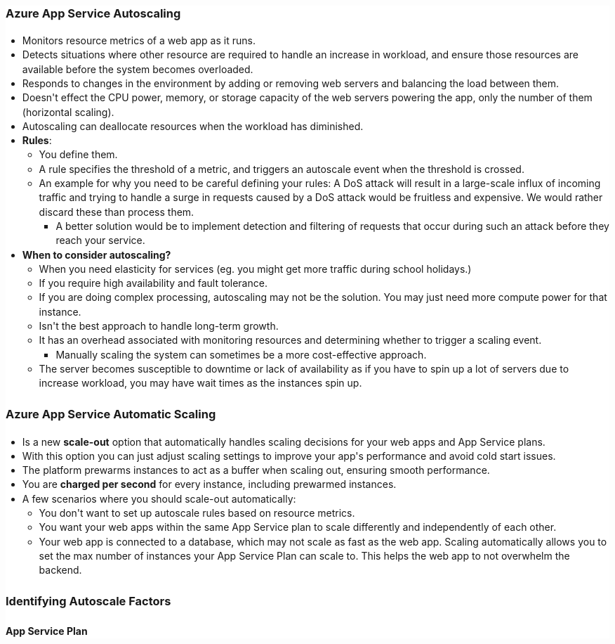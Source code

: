 ### Azure App Service Autoscaling

- Monitors resource metrics of a web app as it runs.
- Detects situations where other resource are required to handle an increase in workload, and ensure those resources are available before the system becomes overloaded.
- Responds to changes in the environment by adding or removing web servers and balancing the load between them.
- Doesn't effect the CPU power, memory, or storage capacity of the web servers powering the app, only the number of them (horizontal scaling).
- Autoscaling can deallocate resources when the workload has diminished.
- **Rules**:
  - You define them.
  - A rule specifies the threshold of a metric, and triggers an autoscale event when the threshold is crossed.
  - An example for why you need to be careful defining your rules: A DoS attack will result in a large-scale influx of incoming traffic and trying to handle a surge in requests caused by a DoS attack would be fruitless and expensive. We would rather discard these than process them.
    - A better solution would be to implement detection and filtering of requests that occur during such an attack before they reach your service.
- **When to consider autoscaling?**
  - When you need elasticity for services (eg. you might get more traffic during school holidays.)
  - If you require high availability and fault tolerance.
  - If you are doing complex processing, autoscaling may not be the solution. You may just need more compute power for that instance.
  - Isn't the best approach to handle long-term growth.
  - It has an overhead associated with monitoring resources and determining whether to trigger a scaling event.
    - Manually scaling the system can sometimes be a more cost-effective approach.
  - The server becomes susceptible to downtime or lack of availability as if you have to spin up a lot of servers due to increase workload, you may have wait times as the instances spin up.

### Azure App Service Automatic Scaling

- Is a new **scale-out** option that automatically handles scaling decisions for your web apps and App Service plans.
- With this option you can just adjust scaling settings to improve your app's performance and avoid cold start issues.
- The platform prewarms instances to act as a buffer when scaling out, ensuring smooth performance.
- You are **charged per second** for every instance, including prewarmed instances.
- A few scenarios where you should scale-out automatically:
  - You don't want to set up autoscale rules based on resource metrics.
  - You want your web apps within the same App Service plan to scale differently and independently of each other.
  - Your web app is connected to a database, which may not scale as fast as the web app. Scaling automatically allows you to set the max number of instances your App Service Plan can scale to. This helps the web app to not overwhelm the backend.

### Identifying Autoscale Factors

#### App Service Plan
